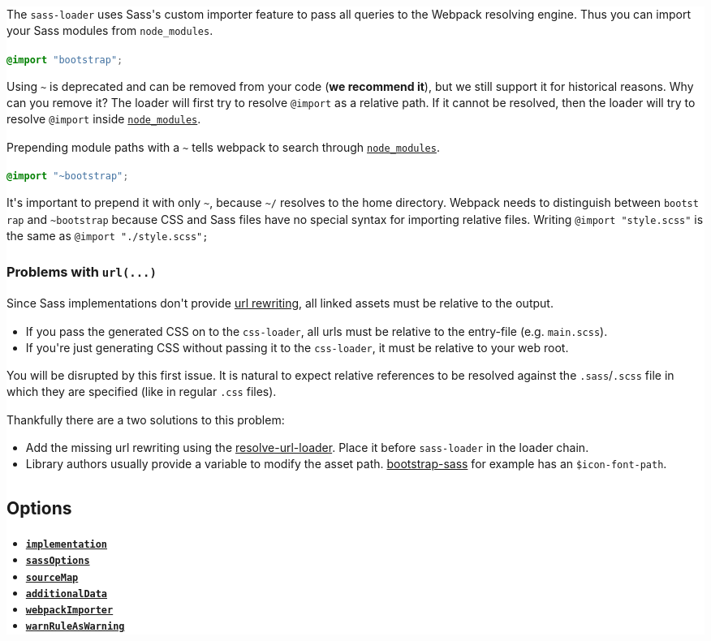 The `sass-loader` uses Sass's custom importer feature to pass all queries to the Webpack resolving engine.
Thus you can import your Sass modules from `node_modules`.

```scss
@import "bootstrap";
```

Using `~` is deprecated and can be removed from your code (**we recommend it**), but we still support it for historical
reasons.
Why can you remove it? The loader will first try to resolve `@import` as a relative path. If it cannot be resolved, then
the loader will try to resolve `@import`
inside [`node_modules`](https://webpack.js.org/configuration/resolve/#resolvemodules).

Prepending module paths with a `~` tells webpack to search
through [`node_modules`](https://webpack.js.org/configuration/resolve/#resolvemodules).

```scss
@import "~bootstrap";
```

It's important to prepend it with only `~`, because `~/` resolves to the home directory.
Webpack needs to distinguish between `bootstrap` and `~bootstrap` because CSS and Sass files have no special syntax for
importing relative files.
Writing `@import "style.scss"` is the same as `@import "./style.scss";`

### Problems with `url(...)`

Since Sass implementations don't provide [url rewriting](https://github.com/sass/libsass/issues/532), all linked assets
must be relative to the output.

- If you pass the generated CSS on to the `css-loader`, all urls must be relative to the entry-file (e.g. `main.scss`).
- If you're just generating CSS without passing it to the `css-loader`, it must be relative to your web root.

You will be disrupted by this first issue. It is natural to expect relative references to be resolved against
the `.sass`/`.scss` file in which they are specified (like in regular `.css` files).

Thankfully there are a two solutions to this problem:

- Add the missing url rewriting using the [resolve-url-loader](https://github.com/bholloway/resolve-url-loader). Place
  it before `sass-loader` in the loader chain.
- Library authors usually provide a variable to modify the asset
  path. [bootstrap-sass](https://github.com/twbs/bootstrap-sass) for example has an `$icon-font-path`.

## Options

- **[`implementation`](#implementation)**
- **[`sassOptions`](#sassoptions)**
- **[`sourceMap`](#sourcemap)**
- **[`additionalData`](#additionaldata)**
- **[`webpackImporter`](#webpackimporter)**
- **[`warnRuleAsWarning`](#warnruleaswarning)**

